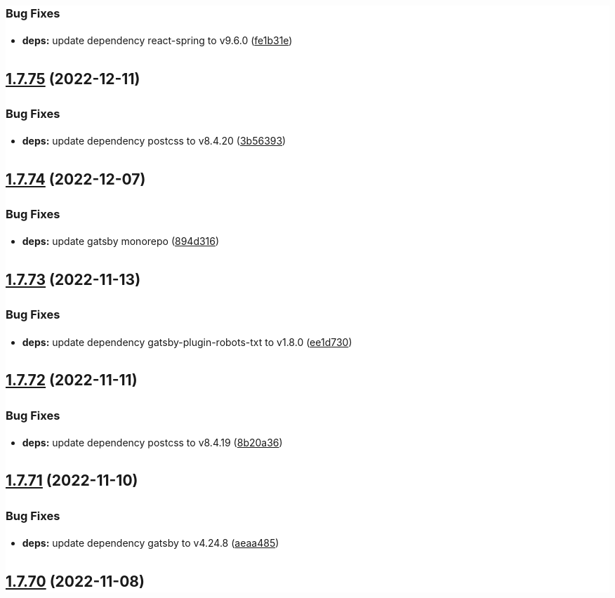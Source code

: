 
### Bug Fixes

* **deps:** update dependency react-spring to v9.6.0 ([fe1b31e](https://github.com/alecgerona/alecgerona.io/commit/fe1b31e3cc357afaa1b59ea35a0181938490bd9d))

## [1.7.75](https://github.com/alecgerona/alecgerona.io/compare/v1.7.74...v1.7.75) (2022-12-11)


### Bug Fixes

* **deps:** update dependency postcss to v8.4.20 ([3b56393](https://github.com/alecgerona/alecgerona.io/commit/3b563935cd666017c14cec012ca719292ea42423))

## [1.7.74](https://github.com/alecgerona/alecgerona.io/compare/v1.7.73...v1.7.74) (2022-12-07)


### Bug Fixes

* **deps:** update gatsby monorepo ([894d316](https://github.com/alecgerona/alecgerona.io/commit/894d316c7de9fa8d46f076137f2e74c443c05359))

## [1.7.73](https://github.com/alecgerona/alecgerona.io/compare/v1.7.72...v1.7.73) (2022-11-13)


### Bug Fixes

* **deps:** update dependency gatsby-plugin-robots-txt to v1.8.0 ([ee1d730](https://github.com/alecgerona/alecgerona.io/commit/ee1d730783a76ed42fa36fa5b2c5367c8eba9ccc))

## [1.7.72](https://github.com/alecgerona/alecgerona.io/compare/v1.7.71...v1.7.72) (2022-11-11)


### Bug Fixes

* **deps:** update dependency postcss to v8.4.19 ([8b20a36](https://github.com/alecgerona/alecgerona.io/commit/8b20a36d4c1ee437c8e676e3683e24ce12614904))

## [1.7.71](https://github.com/alecgerona/alecgerona.io/compare/v1.7.70...v1.7.71) (2022-11-10)


### Bug Fixes

* **deps:** update dependency gatsby to v4.24.8 ([aeaa485](https://github.com/alecgerona/alecgerona.io/commit/aeaa4851d2a1a9dfe0c3a56b16af387a05453c56))

## [1.7.70](https://github.com/alecgerona/alecgerona.io/compare/v1.7.69...v1.7.70) (2022-11-08)
